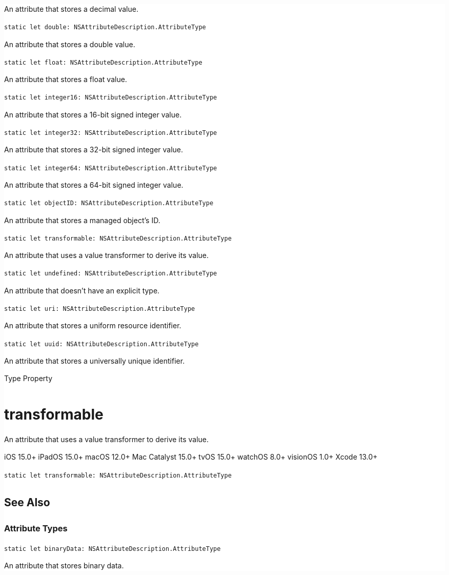 An attribute that stores a decimal value.

`static let double: NSAttributeDescription.AttributeType`

An attribute that stores a double value.

`static let float: NSAttributeDescription.AttributeType`

An attribute that stores a float value.

`static let integer16: NSAttributeDescription.AttributeType`

An attribute that stores a 16-bit signed integer value.

`static let integer32: NSAttributeDescription.AttributeType`

An attribute that stores a 32-bit signed integer value.

`static let integer64: NSAttributeDescription.AttributeType`

An attribute that stores a 64-bit signed integer value.

`static let objectID: NSAttributeDescription.AttributeType`

An attribute that stores a managed object’s ID.

`static let transformable: NSAttributeDescription.AttributeType`

An attribute that uses a value transformer to derive its value.

`static let undefined: NSAttributeDescription.AttributeType`

An attribute that doesn’t have an explicit type.

`static let uri: NSAttributeDescription.AttributeType`

An attribute that stores a uniform resource identifier.

`static let uuid: NSAttributeDescription.AttributeType`

An attribute that stores a universally unique identifier.

Type Property

# transformable

An attribute that uses a value transformer to derive its value.

iOS 15.0+  iPadOS 15.0+  macOS 12.0+  Mac Catalyst 15.0+  tvOS 15.0+  watchOS
8.0+  visionOS 1.0+  Xcode 13.0+

    
    
    static let transformable: NSAttributeDescription.AttributeType

## See Also

### Attribute Types

`static let binaryData: NSAttributeDescription.AttributeType`

An attribute that stores binary data.
